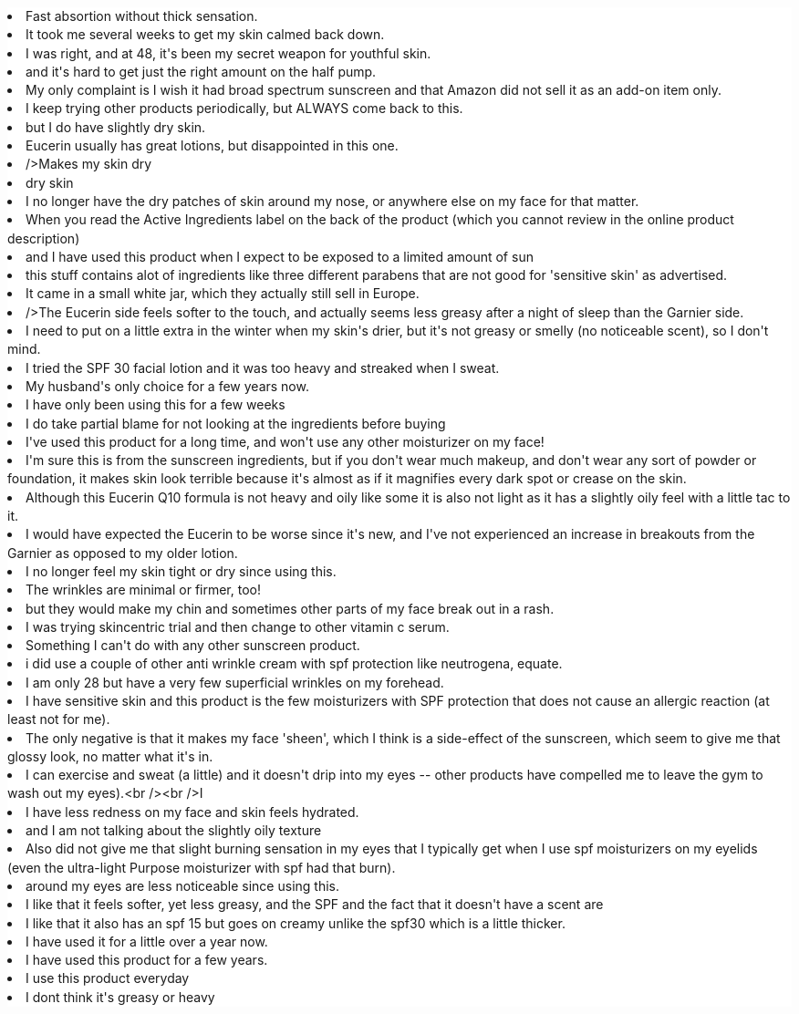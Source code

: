 <li> Fast absortion without thick sensation.</li>
<li> It took me several weeks to get my skin calmed back down.  </li>
<li> I was right, and at 48, it&#x27;s been my secret weapon for youthful skin.  </li>
<li> and it&#x27;s hard to get just the right amount on the half pump.</li>
<li> My only complaint is I wish it had broad spectrum sunscreen and that Amazon did not sell it as an add-on item only.</li>
<li> I keep trying other products periodically, but ALWAYS come back to this.</li>
<li> but I do have slightly dry skin.</li>
<li> Eucerin usually has great lotions, but disappointed in this one.</li>
<li> /&gt;Makes my skin dry</li>
<li> dry skin</li>
<li> I no longer have the dry patches of skin around my nose, or anywhere else on my face for that matter.  </li>
<li> When you read the Active Ingredients label on the back of the product (which you cannot review in the online product description)</li>
<li> and I have used this product when I expect to be exposed to a limited amount of sun</li>
<li> this stuff contains alot of ingredients like three different parabens that are not good for &#x27;sensitive skin&#x27; as advertised.</li>
<li> It came in a small white jar, which they actually still sell in Europe.  </li>
<li> /&gt;The Eucerin side feels softer to the touch, and actually seems less greasy after a night of sleep than the Garnier side.  </li>
<li> I need to put on a little extra in the winter when my skin&#x27;s drier, but it&#x27;s not greasy or smelly (no noticeable scent), so I don&#x27;t mind.</li>
<li> I tried the SPF 30 facial lotion and it was too heavy and streaked when I sweat.  </li>
<li> My husband&#x27;s only choice for a few years now.</li>
<li> I have only been using this for a few weeks</li>
<li> I do take partial blame for not looking at the ingredients before buying</li>
<li> I&#x27;ve used this product for a long time, and won&#x27;t use any other moisturizer on my face!</li>
<li> I&#x27;m sure this is from the sunscreen ingredients, but if you don&#x27;t wear much makeup, and don&#x27;t wear any sort of powder or foundation, it makes skin look terrible because it&#x27;s almost as if it magnifies every dark spot or crease on the skin.</li>
<li> Although this Eucerin Q10 formula is not heavy and oily like some it is also not light as it has a slightly oily feel with a little tac to it.   </li>
<li> I would have expected the Eucerin to be worse since it&#x27;s new, and I&#x27;ve not experienced an increase in breakouts from the Garnier as opposed to my older lotion.  </li>
<li> I no longer feel my skin tight or dry since using this.</li>
<li> The wrinkles are minimal or firmer, too!</li>
<li> but they would make my chin and sometimes other parts of my face break out in a rash.  </li>
<li> I was trying skincentric trial and then change to other vitamin c serum.</li>
<li> Something I can&#x27;t do with any other sunscreen product.</li>
<li> i did use a couple of other anti wrinkle cream with spf protection like neutrogena, equate.</li>
<li> I am only 28 but have a very few superficial wrinkles on my forehead.</li>
<li> I have sensitive skin and this product is the few moisturizers with SPF protection that does not cause an allergic reaction (at least not for me).</li>
<li> The only negative is that it makes my face &#x27;sheen&#x27;, which I think is a side-effect of the sunscreen, which seem to give me that glossy look, no matter what it&#x27;s in.</li>
<li> I can exercise and sweat (a little) and it doesn&#x27;t drip into my eyes -- other products have compelled me to leave the gym to wash out my eyes).&lt;br /&gt;&lt;br /&gt;I</li>
<li> I have less redness on my face and skin feels hydrated.</li>
<li> and I am not talking about the slightly oily texture</li>
<li> Also did not give me that slight burning sensation in my eyes that I typically get when I use spf moisturizers on my eyelids (even the ultra-light Purpose moisturizer with spf had that burn).  </li>
<li> around my eyes are less noticeable since using this.  </li>
<li> I like that it feels softer, yet less greasy, and the SPF and the fact that it doesn&#x27;t have a scent are</li>
<li> I like that it also has an spf 15 but goes on creamy unlike the spf30 which is a little thicker.</li>
<li> I have used it for a little over a year now.  </li>
<li> I have used this product for a few years.</li>
<li> I use this product everyday</li>
<li> I dont think it&#x27;s greasy or heavy</li>